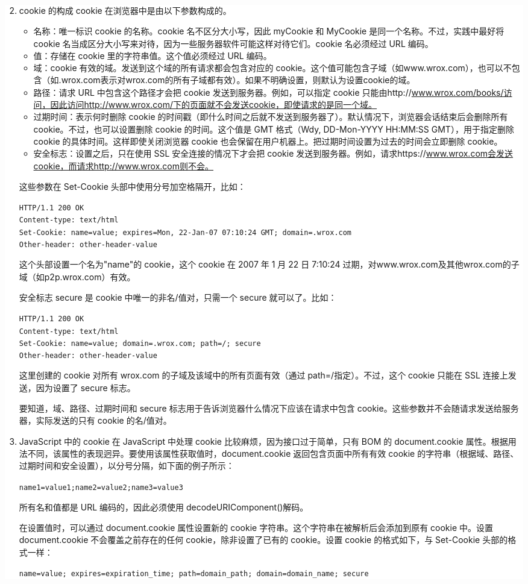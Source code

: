    2. cookie 的构成
      cookie 在浏览器中是由以下参数构成的。

      - 名称：唯一标识 cookie 的名称。cookie 名不区分大小写，因此 myCookie 和 MyCookie 是同一个名称。不过，实践中最好将 cookie 名当成区分大小写来对待，因为一些服务器软件可能这样对待它们。cookie 名必须经过 URL 编码。
      - 值：存储在 cookie 里的字符串值。这个值必须经过 URL 编码。
      - 域：cookie 有效的域。发送到这个域的所有请求都会包含对应的 cookie。这个值可能包含子域（如www.wrox.com），也可以不包含（如.wrox.com表示对wrox.com的所有子域都有效）。如果不明确设置，则默认为设置cookie的域。
      - 路径：请求 URL 中包含这个路径才会把 cookie 发送到服务器。例如，可以指定 cookie 只能由http://www.wrox.com/books/访问，因此访问http://www.wrox.com/下的页面就不会发送cookie，即使请求的是同一个域。
      - 过期时间：表示何时删除 cookie 的时间戳（即什么时间之后就不发送到服务器了）。默认情况下，浏览器会话结束后会删除所有 cookie。不过，也可以设置删除 cookie 的时间。这个值是 GMT 格式（Wdy, DD-Mon-YYYY HH:MM:SS GMT），用于指定删除 cookie 的具体时间。这样即使关闭浏览器 cookie 也会保留在用户机器上。把过期时间设置为过去的时间会立即删除 cookie。
      - 安全标志：设置之后，只在使用 SSL 安全连接的情况下才会把 cookie 发送到服务器。例如，请求https://www.wrox.com会发送cookie，而请求http://www.wrox.com则不会。

      这些参数在 Set-Cookie 头部中使用分号加空格隔开，比如：

      ```t
      HTTP/1.1 200 OK
      Content-type: text/html
      Set-Cookie: name=value; expires=Mon, 22-Jan-07 07:10:24 GMT; domain=.wrox.com
      Other-header: other-header-value
      ```

      这个头部设置一个名为"name"的 cookie，这个 cookie 在 2007 年 1 月 22 日 7:10:24 过期，对www.wrox.com及其他wrox.com的子域（如p2p.wrox.com）有效。

      安全标志 secure 是 cookie 中唯一的非名/值对，只需一个 secure 就可以了。比如：

      ```t
      HTTP/1.1 200 OK
      Content-type: text/html
      Set-Cookie: name=value; domain=.wrox.com; path=/; secure
      Other-header: other-header-value
      ```

      这里创建的 cookie 对所有 wrox.com 的子域及该域中的所有页面有效（通过 path=/指定）。不过，这个 cookie 只能在 SSL 连接上发送，因为设置了 secure 标志。

      要知道，域、路径、过期时间和 secure 标志用于告诉浏览器什么情况下应该在请求中包含 cookie。这些参数并不会随请求发送给服务器，实际发送的只有 cookie 的名/值对。

   3. JavaScript 中的 cookie
      在 JavaScript 中处理 cookie 比较麻烦，因为接口过于简单，只有 BOM 的 document.cookie 属性。根据用法不同，该属性的表现迥异。要使用该属性获取值时，document.cookie 返回包含页面中所有有效 cookie 的字符串（根据域、路径、过期时间和安全设置），以分号分隔，如下面的例子所示：

      ```t
      name1=value1;name2=value2;name3=value3
      ```

      所有名和值都是 URL 编码的，因此必须使用 decodeURIComponent()解码。

      在设置值时，可以通过 document.cookie 属性设置新的 cookie 字符串。这个字符串在被解析后会添加到原有 cookie 中。设置 document.cookie 不会覆盖之前存在的任何 cookie，除非设置了已有的 cookie。设置 cookie 的格式如下，与 Set-Cookie 头部的格式一样：

      ```t
      name=value; expires=expiration_time; path=domain_path; domain=domain_name; secure
      ```

